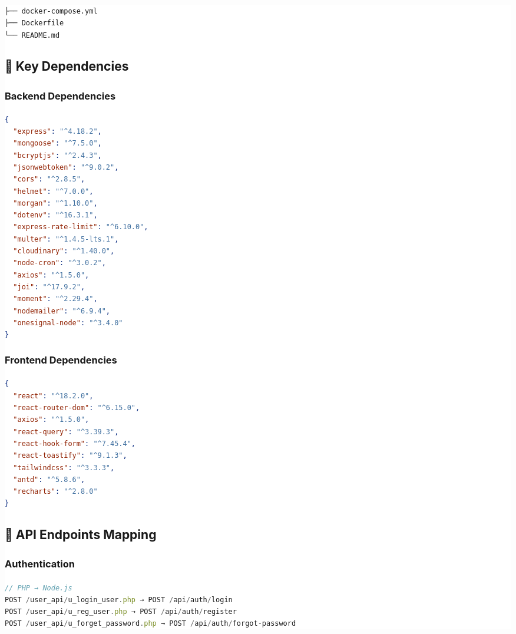 ```
├── docker-compose.yml
├── Dockerfile
└── README.md
```

## 🔧 Key Dependencies

### Backend Dependencies
```json
{
  "express": "^4.18.2",
  "mongoose": "^7.5.0",
  "bcryptjs": "^2.4.3",
  "jsonwebtoken": "^9.0.2",
  "cors": "^2.8.5",
  "helmet": "^7.0.0",
  "morgan": "^1.10.0",
  "dotenv": "^16.3.1",
  "express-rate-limit": "^6.10.0",
  "multer": "^1.4.5-lts.1",
  "cloudinary": "^1.40.0",
  "node-cron": "^3.0.2",
  "axios": "^1.5.0",
  "joi": "^17.9.2",
  "moment": "^2.29.4",
  "nodemailer": "^6.9.4",
  "onesignal-node": "^3.4.0"
}
```

### Frontend Dependencies
```json
{
  "react": "^18.2.0",
  "react-router-dom": "^6.15.0",
  "axios": "^1.5.0",
  "react-query": "^3.39.3",
  "react-hook-form": "^7.45.4",
  "react-toastify": "^9.1.3",
  "tailwindcss": "^3.3.3",
  "antd": "^5.8.6",
  "recharts": "^2.8.0"
}
```

## 🔄 API Endpoints Mapping

### Authentication
```javascript
// PHP → Node.js
POST /user_api/u_login_user.php → POST /api/auth/login
POST /user_api/u_reg_user.php → POST /api/auth/register
POST /user_api/u_forget_password.php → POST /api/auth/forgot-password
```

